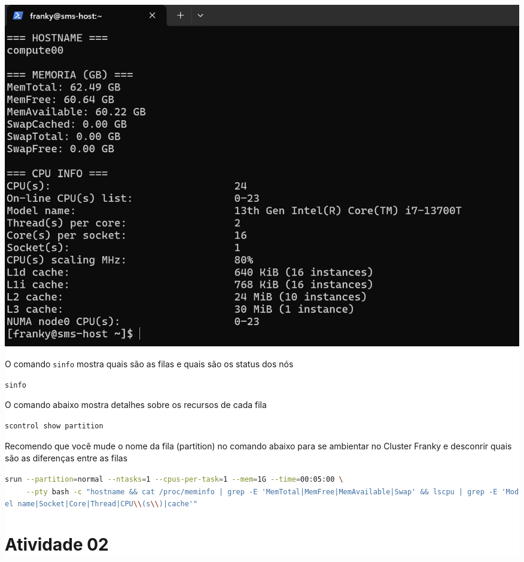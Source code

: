 ![fila normal formatada](imgs/fila_normal_formatada.png)

O comando `sinfo` mostra quais são as filas e quais são os status dos nós 

```bash
sinfo
```
O comando abaixo mostra detalhes sobre os recursos de cada fila

```bash
scontrol show partition
```

Recomendo que você mude o nome da fila (partition) no comando abaixo para se ambientar no Cluster Franky e desconrir quais são as diferenças entre as filas

```bash
srun --partition=normal --ntasks=1 --cpus-per-task=1 --mem=1G --time=00:05:00 \
     --pty bash -c "hostname && cat /proc/meminfo | grep -E 'MemTotal|MemFree|MemAvailable|Swap' && lscpu | grep -E 'Model name|Socket|Core|Thread|CPU\\(s\\)|cache'"

```


# Atividade 02
